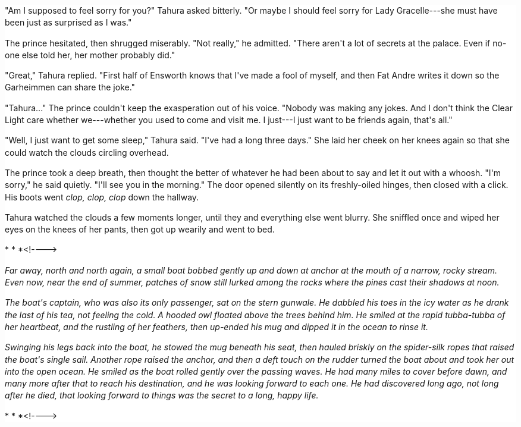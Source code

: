 \"Am I supposed to feel sorry for you?\" Tahura asked bitterly. \"Or
maybe I should feel sorry for Lady Gracelle---she must have been just as
surprised as I was.\"

The prince hesitated, then shrugged miserably. \"Not really,\" he
admitted. \"There aren\'t a lot of secrets at the palace. Even if no-one
else told her, her mother probably did.\"

\"Great,\" Tahura replied. \"First half of Ensworth knows that I\'ve
made a fool of myself, and then Fat Andre writes it down so the
Garheimmen can share the joke.\"

\"Tahura...\" The prince couldn\'t keep the exasperation out of his
voice. \"Nobody was making any jokes. And I don\'t think the Clear Light
care whether we---whether you used to come and visit me. I just---I just
want to be friends again, that\'s all.\"

\"Well, I just want to get some sleep,\" Tahura said. \"I\'ve had a long
three days.\" She laid her cheek on her knees again so that she could
watch the clouds circling overhead.

The prince took a deep breath, then thought the better of whatever he
had been about to say and let it out with a whoosh. \"I\'m sorry,\" he
said quietly. \"I\'ll see you in the morning.\" The door opened silently
on its freshly-oiled hinges, then closed with a click. His boots went
*clop, clop, clop* down the hallway.

Tahura watched the clouds a few moments longer, until they and
everything else went blurry. She sniffled once and wiped her eyes on the
knees of her pants, then got up wearily and went to bed.

\* \* \*\<!\-\-\--\>

*Far away, north and north again, a small boat bobbed gently up and down
at anchor at the mouth of a narrow, rocky stream. Even now, near the end
of summer, patches of snow still lurked among the rocks where the pines
cast their shadows at noon.*

*The boat\'s captain, who was also its only passenger, sat on the stern
gunwale. He dabbled his toes in the icy water as he drank the last of
his tea, not feeling the cold. A hooded owl floated above the trees
behind him. He smiled at the rapid tubba-tubba of her heartbeat, and the
rustling of her feathers, then up-ended his mug and dipped it in the
ocean to rinse it.*

*Swinging his legs back into the boat, he stowed the mug beneath his
seat, then hauled briskly on the spider-silk ropes that raised the
boat\'s single sail. Another rope raised the anchor, and then a deft
touch on the rudder turned the boat about and took her out into the open
ocean. He smiled as the boat rolled gently over the passing waves. He
had many miles to cover before dawn, and many more after that to reach
his destination, and he was looking forward to each one. He had
discovered long ago, not long after he died, that looking forward to
things was the secret to a long, happy life.*

\* \* \*\<!\-\-\--\>
